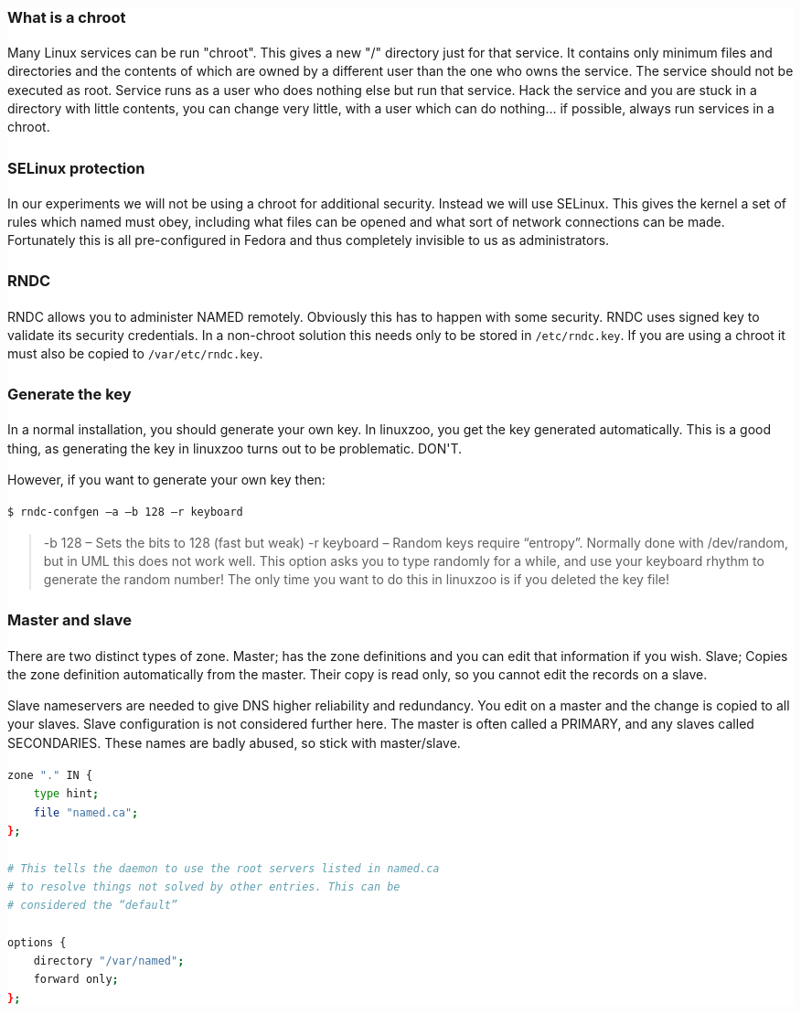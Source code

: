 ### What is a chroot

Many Linux services can be run "chroot". This gives a new "/" directory just for that service. It contains only minimum files and directories and the contents of which are owned by a different user than the one who owns the service. The service should not be executed as root. Service runs as a user who does nothing else but run that service. Hack the service and you are stuck in a directory with little contents, you can change very little, with a user which can do nothing... if possible, always run services in a chroot.

### SELinux protection

In our experiments we will not be using a chroot for additional security. Instead we will use SELinux. This gives the kernel a set of rules which named must obey, including what files can be opened and what sort of network connections can be made. Fortunately this is all pre-configured in Fedora and thus completely invisible to us as administrators.

### RNDC

RNDC allows you to administer NAMED remotely. Obviously this has to happen with some security. RNDC uses signed key to validate its security credentials. In a non-chroot solution this needs only to be stored in `/etc/rndc.key`. If you are using a chroot it must also be copied to `/var/etc/rndc.key`.

### Generate the key

In a normal installation, you should generate your own key. In linuxzoo, you get the key generated automatically. This is a good thing, as generating the key in linuxzoo turns out to be problematic. DON'T.

However, if you want to generate your own key then:

```bash
$ rndc-confgen –a –b 128 –r keyboard
```

> -b 128 – Sets the bits to 128 (fast but weak)
> -r keyboard – Random keys require “entropy”. Normally done with /dev/random, but in UML this does not work well. This option asks you to type randomly for a while, and use your keyboard rhythm to generate the random number!
> The only time you want to do this in linuxzoo is if you deleted the key file!

### Master and slave

There are two distinct types of zone. Master; has the zone definitions and you can edit that information if you wish. Slave; Copies the zone definition automatically from the master. Their copy is read only, so you cannot edit the records on a slave.

Slave nameservers are needed to give DNS higher reliability and redundancy. You edit on a master and the change is copied to all your slaves. Slave configuration is not considered further here. The master is often called a PRIMARY, and any slaves called SECONDARIES. These names are badly abused, so stick with master/slave.

```bash
zone "." IN {
    type hint;
    file "named.ca";
};

# This tells the daemon to use the root servers listed in named.ca 
# to resolve things not solved by other entries. This can be 
# considered the “default”

options {
    directory "/var/named";
    forward only;
};

```